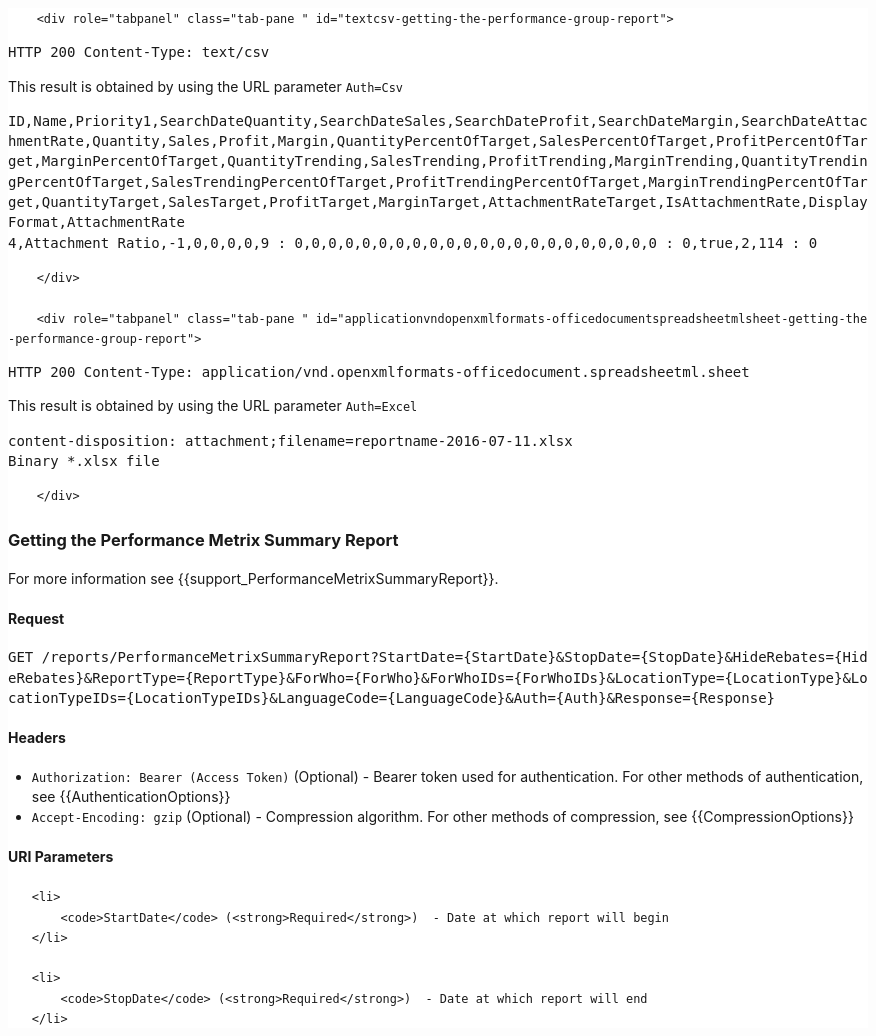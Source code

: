         <div role="tabpanel" class="tab-pane " id="textcsv-getting-the-performance-group-report">
            
<pre>HTTP 200 Content-Type: text/csv</pre>
<p>This result is obtained by using the URL parameter <code>Auth=Csv</code></p>
<pre>ID,Name,Priority1,SearchDateQuantity,SearchDateSales,SearchDateProfit,SearchDateMargin,SearchDateAttachmentRate,Quantity,Sales,Profit,Margin,QuantityPercentOfTarget,SalesPercentOfTarget,ProfitPercentOfTarget,MarginPercentOfTarget,QuantityTrending,SalesTrending,ProfitTrending,MarginTrending,QuantityTrendingPercentOfTarget,SalesTrendingPercentOfTarget,ProfitTrendingPercentOfTarget,MarginTrendingPercentOfTarget,QuantityTarget,SalesTarget,ProfitTarget,MarginTarget,AttachmentRateTarget,IsAttachmentRate,DisplayFormat,AttachmentRate
4,Attachment Ratio,-1,0,0,0,0,9 : 0,0,0,0,0,0,0,0,0,0,0,0,0,0,0,0,0,0,0,0,0,0 : 0,true,2,114 : 0</pre>
            
        </div>
    
        <div role="tabpanel" class="tab-pane " id="applicationvndopenxmlformats-officedocumentspreadsheetmlsheet-getting-the-performance-group-report">
            
<pre>HTTP 200 Content-Type: application/vnd.openxmlformats-officedocument.spreadsheetml.sheet</pre>
<p>This result is obtained by using the URL parameter <code>Auth=Excel</code></p>
<pre>content-disposition: attachment;filename=reportname-2016-07-11.xlsx
Binary *.xlsx file</pre>
            
        </div>
                
</div>
        
    


<h3 id='getting-the-performance-metrix-summary-report' class='clickable-header top-level-header'>Getting the Performance Metrix Summary Report</h3>

For more information see {{support_PerformanceMetrixSummaryReport}}.


<h4>Request</h4>

<pre>
GET /reports/PerformanceMetrixSummaryReport?StartDate={StartDate}&StopDate={StopDate}&HideRebates={HideRebates}&ReportType={ReportType}&ForWho={ForWho}&ForWhoIDs={ForWhoIDs}&LocationType={LocationType}&LocationTypeIDs={LocationTypeIDs}&LanguageCode={LanguageCode}&Auth={Auth}&Response={Response}
</pre>


<h4>Headers</h4>
<ul><li><code>Authorization: Bearer (Access Token)</code> (Optional) - Bearer token used for authentication. For other methods of authentication, see {{AuthenticationOptions}}</li><li><code>Accept-Encoding: gzip</code> (Optional) - Compression algorithm. For other methods of compression, see {{CompressionOptions}}</li></ul>



<h4>URI Parameters</h4>
<ul>
    
    <li>
        <code>StartDate</code> (<strong>Required</strong>)  - Date at which report will begin
    </li>
    
    <li>
        <code>StopDate</code> (<strong>Required</strong>)  - Date at which report will end
    </li>
    